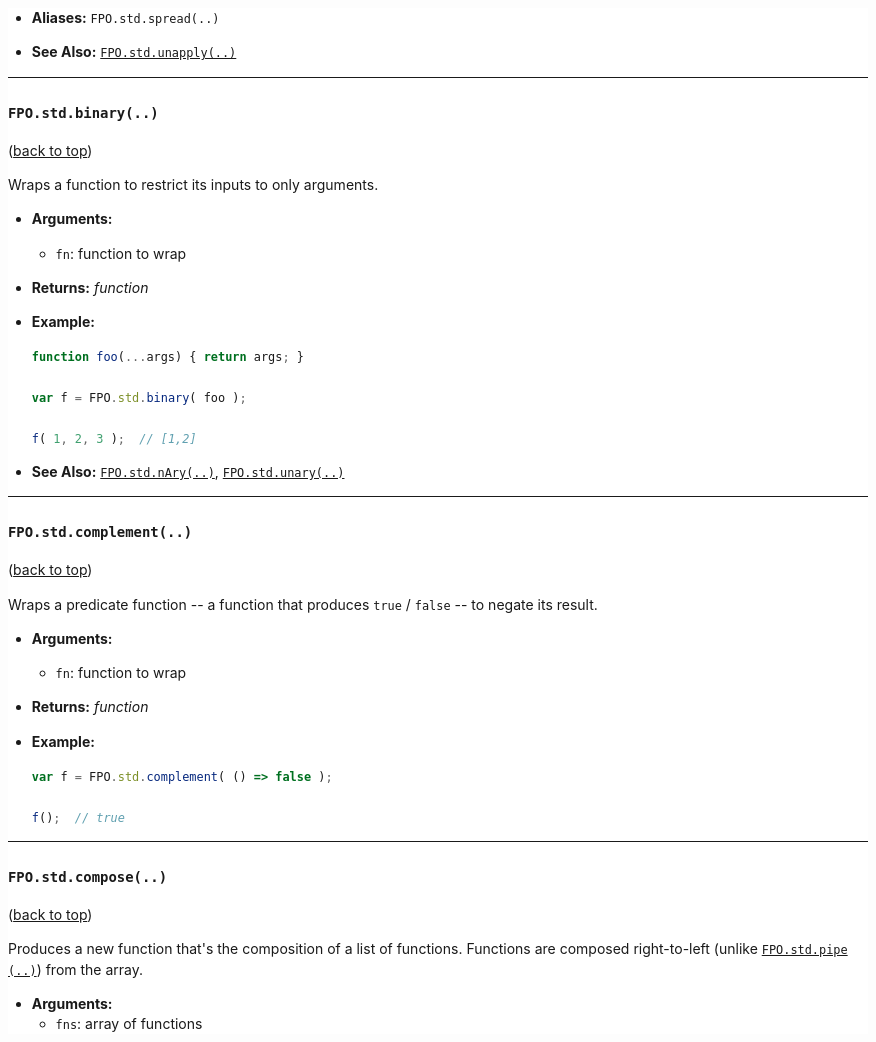 * **Aliases:** `FPO.std.spread(..)`

* **See Also:** [`FPO.std.unapply(..)`](#fpostdunapply)

----

### `FPO.std.binary(..)`

([back to top](#standard-api))

Wraps a function to restrict its inputs to only arguments.

* **Arguments:**
    - `fn`: function to wrap

* **Returns:** *function*

* **Example:**

    ```js
    function foo(...args) { return args; }

    var f = FPO.std.binary( foo );

    f( 1, 2, 3 );  // [1,2]
    ```

* **See Also:** [`FPO.std.nAry(..)`](#fpostdnary), [`FPO.std.unary(..)`](#fpostdunary)

----

### `FPO.std.complement(..)`

([back to top](#standard-api))

Wraps a predicate function -- a function that produces `true` / `false` -- to negate its result.

* **Arguments:**
    - `fn`: function to wrap

* **Returns:** *function*

* **Example:**

    ```js
    var f = FPO.std.complement( () => false );

    f();  // true
    ```

----

### `FPO.std.compose(..)`

([back to top](#standard-api))

Produces a new function that's the composition of a list of functions. Functions are composed right-to-left (unlike [`FPO.std.pipe(..)`](#fpostdpipe)) from the array.

* **Arguments:**
    - `fns`: array of functions
